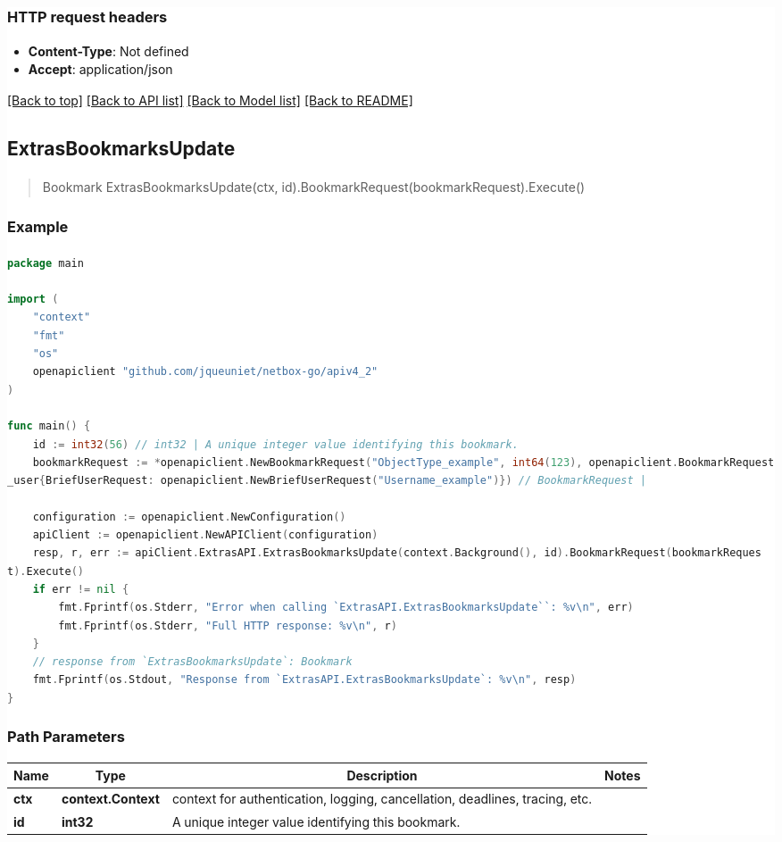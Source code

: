 ### HTTP request headers

- **Content-Type**: Not defined
- **Accept**: application/json

[[Back to top]](#) [[Back to API list]](../README.md#documentation-for-api-endpoints)
[[Back to Model list]](../README.md#documentation-for-models)
[[Back to README]](../README.md)


## ExtrasBookmarksUpdate

> Bookmark ExtrasBookmarksUpdate(ctx, id).BookmarkRequest(bookmarkRequest).Execute()





### Example

```go
package main

import (
	"context"
	"fmt"
	"os"
	openapiclient "github.com/jqueuniet/netbox-go/apiv4_2"
)

func main() {
	id := int32(56) // int32 | A unique integer value identifying this bookmark.
	bookmarkRequest := *openapiclient.NewBookmarkRequest("ObjectType_example", int64(123), openapiclient.BookmarkRequest_user{BriefUserRequest: openapiclient.NewBriefUserRequest("Username_example")}) // BookmarkRequest | 

	configuration := openapiclient.NewConfiguration()
	apiClient := openapiclient.NewAPIClient(configuration)
	resp, r, err := apiClient.ExtrasAPI.ExtrasBookmarksUpdate(context.Background(), id).BookmarkRequest(bookmarkRequest).Execute()
	if err != nil {
		fmt.Fprintf(os.Stderr, "Error when calling `ExtrasAPI.ExtrasBookmarksUpdate``: %v\n", err)
		fmt.Fprintf(os.Stderr, "Full HTTP response: %v\n", r)
	}
	// response from `ExtrasBookmarksUpdate`: Bookmark
	fmt.Fprintf(os.Stdout, "Response from `ExtrasAPI.ExtrasBookmarksUpdate`: %v\n", resp)
}
```

### Path Parameters


Name | Type | Description  | Notes
------------- | ------------- | ------------- | -------------
**ctx** | **context.Context** | context for authentication, logging, cancellation, deadlines, tracing, etc.
**id** | **int32** | A unique integer value identifying this bookmark. | 
